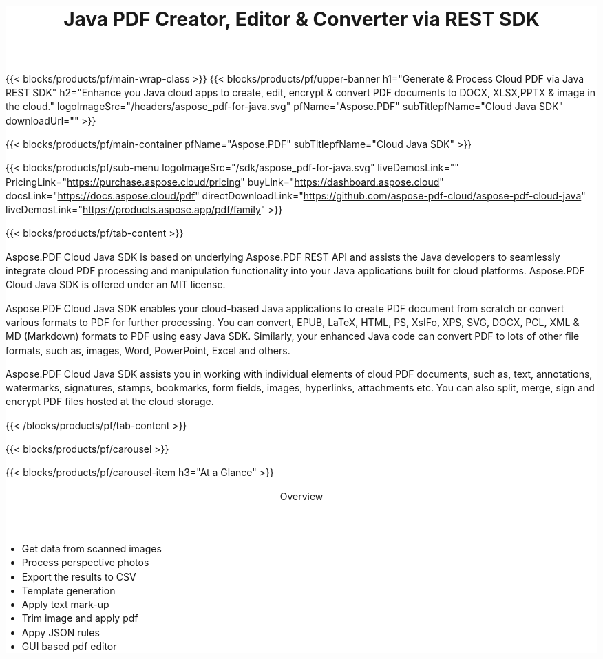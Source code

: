 ﻿---
title: Java PDF Creator, Editor & Converter via REST SDK 
description: Enhance you Java cloud apps to create, edit, encrypt & convert PDF documents to DOCX, XLSX,PPTX & image in the cloud
weight: 50
url: /java
---

{{< blocks/products/pf/main-wrap-class >}}
{{< blocks/products/pf/upper-banner h1="Generate & Process Cloud PDF via Java REST SDK" h2="Enhance you Java cloud apps to create, edit, encrypt & convert PDF documents to DOCX, XLSX,PPTX & image in the cloud." logoImageSrc="/headers/aspose_pdf-for-java.svg" pfName="Aspose.PDF" subTitlepfName="Cloud Java SDK" downloadUrl="" >}}

{{< blocks/products/pf/main-container pfName="Aspose.PDF" subTitlepfName="Cloud Java SDK" >}}

{{< blocks/products/pf/sub-menu logoImageSrc="/sdk/aspose_pdf-for-java.svg" liveDemosLink="" PricingLink="https://purchase.aspose.cloud/pricing" buyLink="https://dashboard.aspose.cloud" docsLink="https://docs.aspose.cloud/pdf" directDownloadLink="https://github.com/aspose-pdf-cloud/aspose-pdf-cloud-java" liveDemosLink="https://products.aspose.app/pdf/family" >}}

{{< blocks/products/pf/tab-content >}}
<p>Aspose.PDF Cloud Java SDK is based on underlying Aspose.PDF REST API and assists the Java developers to seamlessly integrate cloud PDF processing and manipulation functionality into your Java applications built for cloud platforms. Aspose.PDF Cloud Java SDK is offered under an MIT license.</p>
<p>Aspose.PDF Cloud Java SDK enables your cloud-based Java applications to create PDF document from scratch or convert various formats to PDF for further processing. You can convert, EPUB, LaTeX, HTML, PS, XsIFo, XPS, SVG, DOCX, PCL, XML & MD (Markdown) formats to PDF using easy Java SDK. Similarly, your enhanced Java code can convert PDF to lots of other file formats, such as, images, Word, PowerPoint, Excel and others.</p>
<p>Aspose.PDF Cloud Java SDK assists you in working with individual elements of cloud PDF documents, such as, text, annotations, watermarks, signatures, stamps, bookmarks, form fields, images, hyperlinks, attachments etc. You can also split, merge, sign and encrypt PDF files hosted at the cloud storage.</p>
{{< /blocks/products/pf/tab-content >}}


{{< blocks/products/pf/carousel >}}

{{< blocks/products/pf/carousel-item h3="At a Glance"  >}}
<div class="diagram1 d1-cloud">
<div class="d1-row">
<div class="d1-col d1-left"> </div>

<div class="d1-col d1-right"><header><i class="fa fa-barcode"> </i>Overview</header><ul><li>Get data from scanned images</li>
<li>Process perspective photos</li>
<li>Export the results to CSV</li>
<li>Template generation</li>
<li>Apply text mark-up</li>
<li>Trim image and apply pdf</li>
<li>Appy JSON rules</li>
<li>GUI based pdf editor</li>
</ul></div>
</div>
